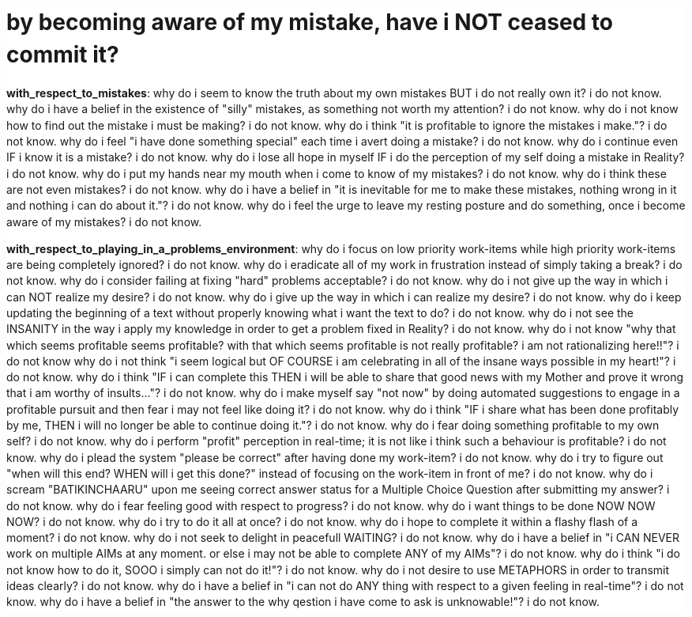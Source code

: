 # by becoming aware of my mistake, have i NOT ceased to commit it?

**with_respect_to_mistakes**:
    why do i seem to know the truth about my own mistakes BUT i do not really own it? i do not know.
    why do i have a belief in the existence of "silly" mistakes, as something not worth my attention? i do not know.
    why do i not know how to find out the mistake i must be making? i do not know.
    why do i think "it is profitable to ignore the mistakes i make."? i do not know.
    why do i feel "i have done something special" each time i avert doing a mistake? i do not know.
    why do i continue even IF i know it is a mistake? i do not know. 
    why do i lose all hope in myself IF i do the perception of my self doing a mistake in Reality? i do not know.
    why do i put my hands near my mouth when i come to know of my mistakes? i do not know.
    why do i think these are not even mistakes? i do not know.
    why do i have a belief in "it is inevitable for me to make these mistakes, nothing wrong in it and nothing i can do about it."? i do not know.
    why do i feel the urge to leave my resting posture and do something, once i become aware of my mistakes? i do not know.

**with_respect_to_playing_in_a_problems_environment**:
    why do i focus on low priority work-items while high priority work-items are being completely ignored? i do not know.
    why do i eradicate all of my work in frustration instead of simply taking a break? i do not know.
    why do i consider failing at fixing "hard" problems acceptable? i do not know.
    why do i not give up the way in which i can NOT realize my desire? i do not know.
    why do i give up the way in which i can realize my desire? i do not know.
    why do i keep updating the beginning of a text without properly knowing what i want the text to do? i do not know.
    why do i not see the INSANITY in the way i apply my knowledge in order to get a problem fixed in Reality? i do not know.
    why do i not know "why that which seems profitable seems profitable? with that which seems profitable is not really profitable? i am not rationalizing here!!"? i do not know
    why do i not think "i seem logical but OF COURSE i am celebrating in all of the insane ways possible in my heart!"? i do not know.
    why do i think "IF i can complete this THEN i will be able to share that good news with my Mother and prove it wrong that i am worthy of insults..."? i do not know.
    why do i make myself say "not now" by doing automated suggestions to engage in a profitable pursuit and then fear i may not feel like doing it? i do not know.
    why do i think "IF i share what has been done profitably by me, THEN i will no longer be able to continue doing it."? i do not know.
    why do i fear doing something profitable to my own self? i do not know.
    why do i perform "profit" perception in real-time; it is not like i think such a behaviour is profitable? i do not know.
    why do i plead the system "please be correct" after having done my work-item? i do not know.
    why do i try to figure out "when will this end? WHEN will i get this done?" instead of focusing on the work-item in front of me? i do not know.
    why do i scream "BATIKINCHAARU" upon me seeing correct answer status for a Multiple Choice Question after submitting my answer? i do not know.
    why do i fear feeling good with respect to progress? i do not know.
    why do i want things to be done NOW NOW NOW? i do not know.
    why do i try to do it all at once? i do not know.
    why do i hope to complete it within a flashy flash of a moment? i do not know.
    why do i not seek to delight in peacefull WAITING? i do not know.
    why do i have a belief in "i CAN NEVER work on multiple AIMs at any moment. or else i may not be able to complete ANY of my AIMs"? i do not know.
    why do i think "i do not know how to do it, SOOO i simply can not do it!"? i do not know.
    why do i not desire to use METAPHORS in order to transmit ideas clearly? i do not know.
    why do i have a belief in "i can not do ANY thing with respect to a given feeling in real-time"? i do not know.
    why do i have a belief in "the answer to the why qestion i have come to ask is unknowable!"? i do not know.